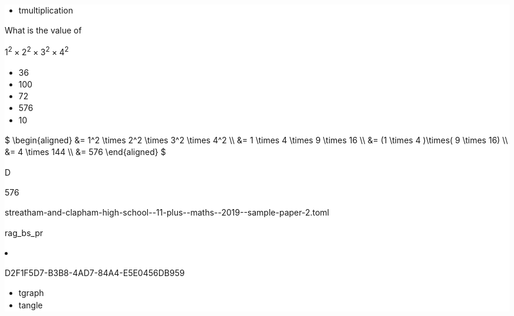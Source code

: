 <ul>
<li>
tmultiplication
</li>
</ul>
</div>
<div class='question question'>

What is the value of 

$1^2 \times 2^2 \times 3^2 \times 4^2$

- $36$
- $100$
- $72$
- $576$
- $10$

</div>
<div class='workings'>
<div class='working'>

$
\begin{aligned}
&= 1^2 \times 2^2 \times 3^2 \times 4^2 \\\\
&= 1 \times 4 \times 9 \times 16 \\\\
&=  (1 \times 4 )\times( 9 \times 16) \\\\
&=  4 \times 144 \\\\
&= 576
\end{aligned}
$

</div>
</div>
<div class='answers'>
<div class='option'>
<p>D</p>
</div>
<div class='answer'>

$576$

</div>
</div>

<div class='papername'>
<p>streatham-and-clapham-high-school--11-plus--maths--2019--sample-paper-2.toml</p>
</div>
<div class='rag'>
<p>rag_bs_pr</p>
</div>
</div>
</li>
<li>
<div class='question_envelope rag_up_notstarted question'>
<div class='uuid'>
<p>D2F1F5D7-B3B8-4AD7-84A4-E5E0456DB959</p>
</div>
<div class='topics'>
<ul>
<li>
tgraph
</li>
<li>
tangle
</li>
</ul>
</div>